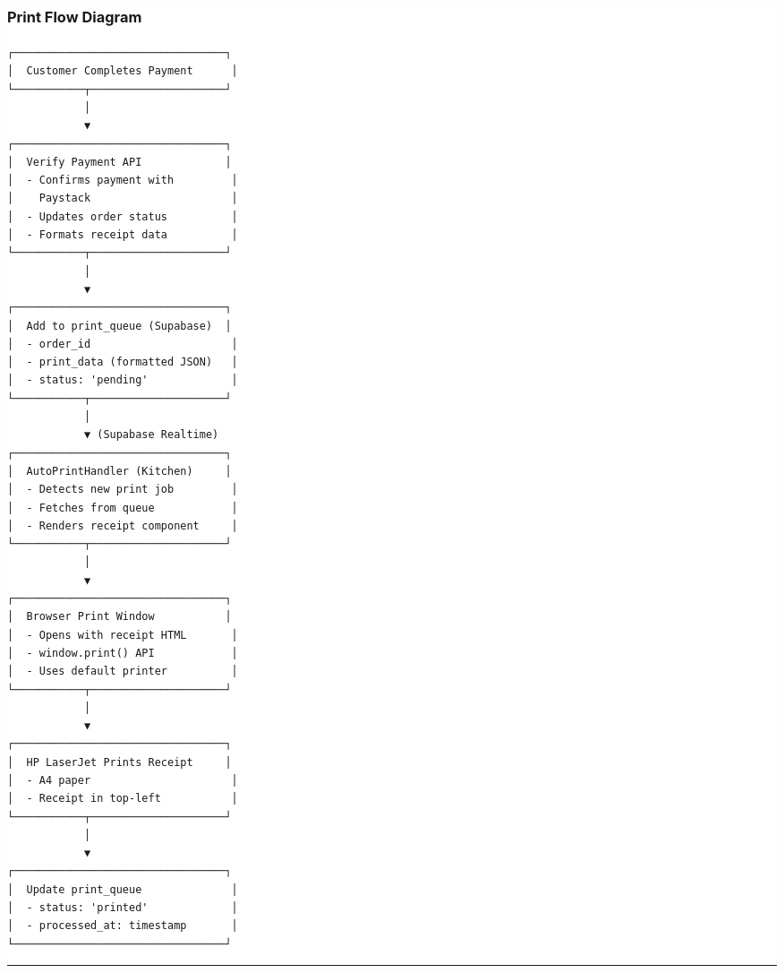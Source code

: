 ### Print Flow Diagram

```
┌─────────────────────────────────┐
│  Customer Completes Payment      │
└───────────┬─────────────────────┘
            │
            ▼
┌─────────────────────────────────┐
│  Verify Payment API             │
│  - Confirms payment with         │
│    Paystack                      │
│  - Updates order status          │
│  - Formats receipt data          │
└───────────┬─────────────────────┘
            │
            ▼
┌─────────────────────────────────┐
│  Add to print_queue (Supabase)  │
│  - order_id                      │
│  - print_data (formatted JSON)   │
│  - status: 'pending'             │
└───────────┬─────────────────────┘
            │
            ▼ (Supabase Realtime)
┌─────────────────────────────────┐
│  AutoPrintHandler (Kitchen)     │
│  - Detects new print job         │
│  - Fetches from queue            │
│  - Renders receipt component     │
└───────────┬─────────────────────┘
            │
            ▼
┌─────────────────────────────────┐
│  Browser Print Window           │
│  - Opens with receipt HTML       │
│  - window.print() API            │
│  - Uses default printer          │
└───────────┬─────────────────────┘
            │
            ▼
┌─────────────────────────────────┐
│  HP LaserJet Prints Receipt     │
│  - A4 paper                      │
│  - Receipt in top-left           │
└───────────┬─────────────────────┘
            │
            ▼
┌─────────────────────────────────┐
│  Update print_queue              │
│  - status: 'printed'             │
│  - processed_at: timestamp       │
└─────────────────────────────────┘
```

---